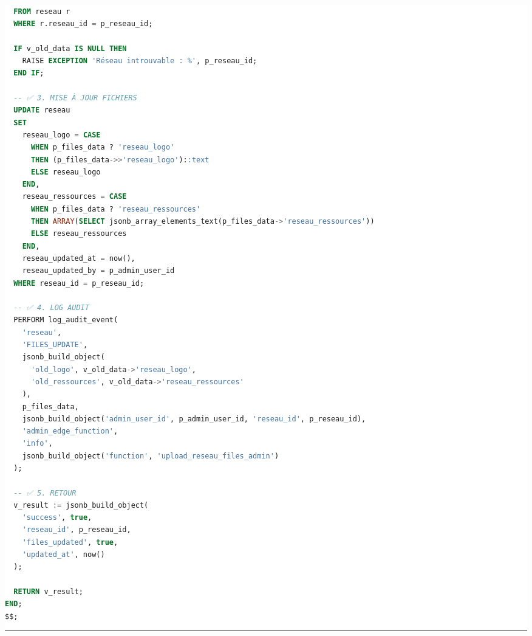 ```sql
  FROM reseau r 
  WHERE r.reseau_id = p_reseau_id;
  
  IF v_old_data IS NULL THEN
    RAISE EXCEPTION 'Réseau introuvable : %', p_reseau_id;
  END IF;
  
  -- ✅ 3. MISE À JOUR FICHIERS
  UPDATE reseau 
  SET 
    reseau_logo = CASE 
      WHEN p_files_data ? 'reseau_logo' 
      THEN (p_files_data->>'reseau_logo')::text 
      ELSE reseau_logo 
    END,
    reseau_ressources = CASE 
      WHEN p_files_data ? 'reseau_ressources' 
      THEN ARRAY(SELECT jsonb_array_elements_text(p_files_data->'reseau_ressources'))
      ELSE reseau_ressources 
    END,
    reseau_updated_at = now(),
    reseau_updated_by = p_admin_user_id
  WHERE reseau_id = p_reseau_id;
  
  -- ✅ 4. LOG AUDIT
  PERFORM log_audit_event(
    'reseau',
    'FILES_UPDATE',
    jsonb_build_object(
      'old_logo', v_old_data->'reseau_logo',
      'old_ressources', v_old_data->'reseau_ressources'
    ),
    p_files_data,
    jsonb_build_object('admin_user_id', p_admin_user_id, 'reseau_id', p_reseau_id),
    'admin_edge_function',
    'info',
    jsonb_build_object('function', 'upload_reseau_files_admin')
  );
  
  -- ✅ 5. RETOUR
  v_result := jsonb_build_object(
    'success', true,
    'reseau_id', p_reseau_id,
    'files_updated', true,
    'updated_at', now()
  );
  
  RETURN v_result;
END;
$$;
```

---